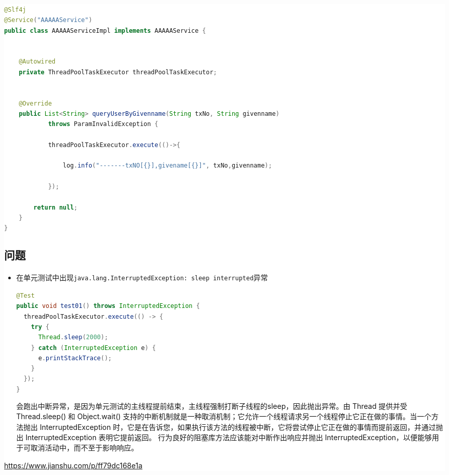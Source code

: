 ```java
@Slf4j
@Service("AAAAAService")
public class AAAAAServiceImpl implements AAAAAService {
 
 
	@Autowired
	private ThreadPoolTaskExecutor threadPoolTaskExecutor;
 
 
	@Override
	public List<String> queryUserByGivenname(String txNo, String givenname)
			throws ParamInvalidException {	
	
			threadPoolTaskExecutor.execute(()->{
 
				log.info("-------txNO[{}],givename[{}]", txNo,givenname);
			
			});
		
		return null;
	}
}
```

## 问题

- 在单元测试中出现`java.lang.InterruptedException: sleep interrupted`异常

  ```java
  @Test
  public void test01() throws InterruptedException {
    threadPoolTaskExecutor.execute(() -> {
      try {
        Thread.sleep(2000);
      } catch (InterruptedException e) {
        e.printStackTrace();
      }
    });
  }
  ```

  会跑出中断异常，是因为单元测试的主线程提前结束，主线程强制打断子线程的sleep，因此抛出异常。由 Thread 提供并受 Thread.sleep() 和 Object.wait() 支持的中断机制就是一种取消机制；它允许一个线程请求另一个线程停止它正在做的事情。当一个方法抛出 InterruptedException 时，它是在告诉您，如果执行该方法的线程被中断，它将尝试停止它正在做的事情而提前返回，并通过抛出 InterruptedException 表明它提前返回。 行为良好的阻塞库方法应该能对中断作出响应并抛出 InterruptedException，以便能够用于可取消活动中，而不至于影响响应。

https://www.jianshu.com/p/ff79dc168e1a

